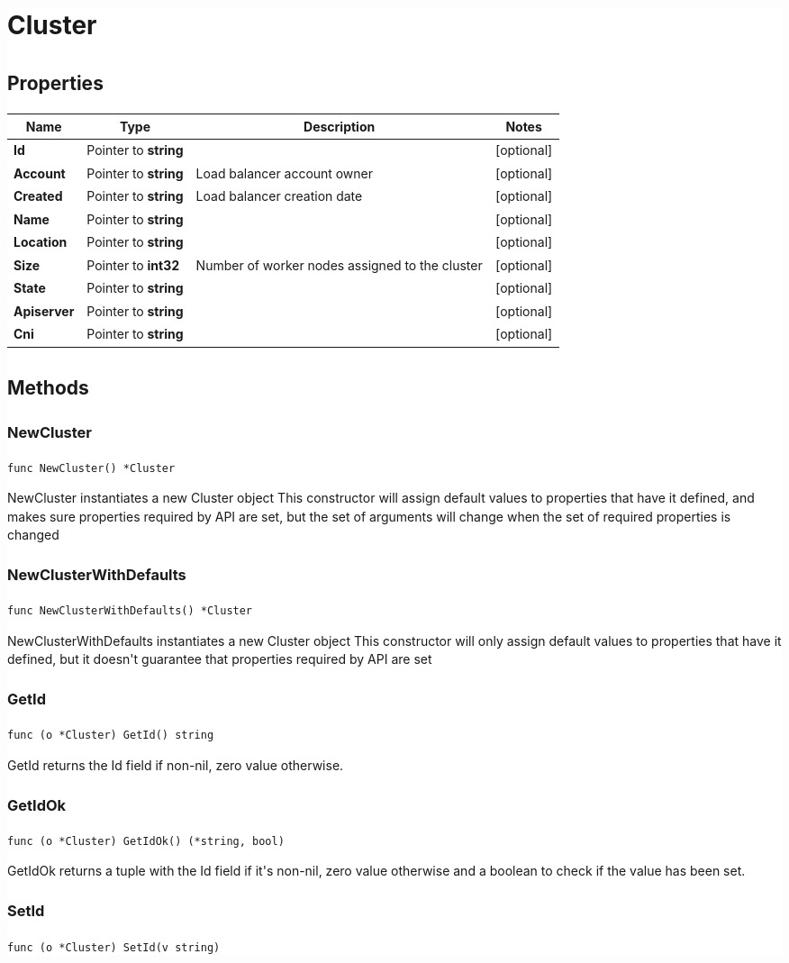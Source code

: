# Cluster

## Properties

Name | Type | Description | Notes
------------ | ------------- | ------------- | -------------
**Id** | Pointer to **string** |  | [optional] 
**Account** | Pointer to **string** | Load balancer account owner | [optional] 
**Created** | Pointer to **string** | Load balancer creation date | [optional] 
**Name** | Pointer to **string** |  | [optional] 
**Location** | Pointer to **string** |  | [optional] 
**Size** | Pointer to **int32** | Number of worker nodes assigned to the cluster | [optional] 
**State** | Pointer to **string** |  | [optional] 
**Apiserver** | Pointer to **string** |  | [optional] 
**Cni** | Pointer to **string** |  | [optional] 

## Methods

### NewCluster

`func NewCluster() *Cluster`

NewCluster instantiates a new Cluster object
This constructor will assign default values to properties that have it defined,
and makes sure properties required by API are set, but the set of arguments
will change when the set of required properties is changed

### NewClusterWithDefaults

`func NewClusterWithDefaults() *Cluster`

NewClusterWithDefaults instantiates a new Cluster object
This constructor will only assign default values to properties that have it defined,
but it doesn't guarantee that properties required by API are set

### GetId

`func (o *Cluster) GetId() string`

GetId returns the Id field if non-nil, zero value otherwise.

### GetIdOk

`func (o *Cluster) GetIdOk() (*string, bool)`

GetIdOk returns a tuple with the Id field if it's non-nil, zero value otherwise
and a boolean to check if the value has been set.

### SetId

`func (o *Cluster) SetId(v string)`
